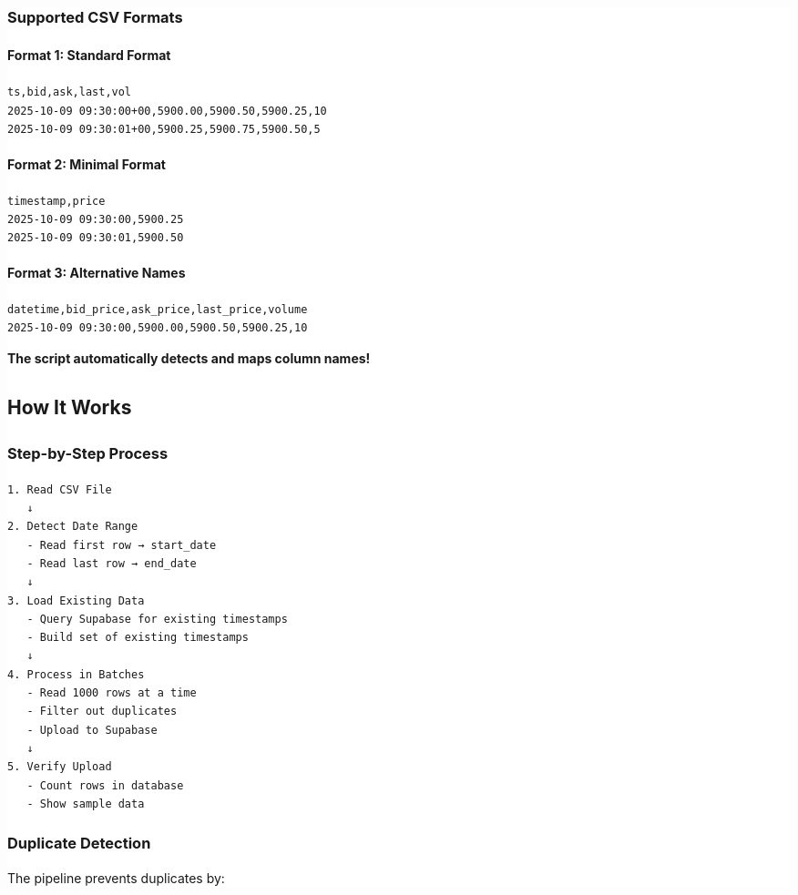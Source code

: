 ### Supported CSV Formats

#### Format 1: Standard Format
```csv
ts,bid,ask,last,vol
2025-10-09 09:30:00+00,5900.00,5900.50,5900.25,10
2025-10-09 09:30:01+00,5900.25,5900.75,5900.50,5
```

#### Format 2: Minimal Format
```csv
timestamp,price
2025-10-09 09:30:00,5900.25
2025-10-09 09:30:01,5900.50
```

#### Format 3: Alternative Names
```csv
datetime,bid_price,ask_price,last_price,volume
2025-10-09 09:30:00,5900.00,5900.50,5900.25,10
```

**The script automatically detects and maps column names!**

## How It Works

### Step-by-Step Process

```
1. Read CSV File
   ↓
2. Detect Date Range
   - Read first row → start_date
   - Read last row → end_date
   ↓
3. Load Existing Data
   - Query Supabase for existing timestamps
   - Build set of existing timestamps
   ↓
4. Process in Batches
   - Read 1000 rows at a time
   - Filter out duplicates
   - Upload to Supabase
   ↓
5. Verify Upload
   - Count rows in database
   - Show sample data
```

### Duplicate Detection

The pipeline prevents duplicates by:
